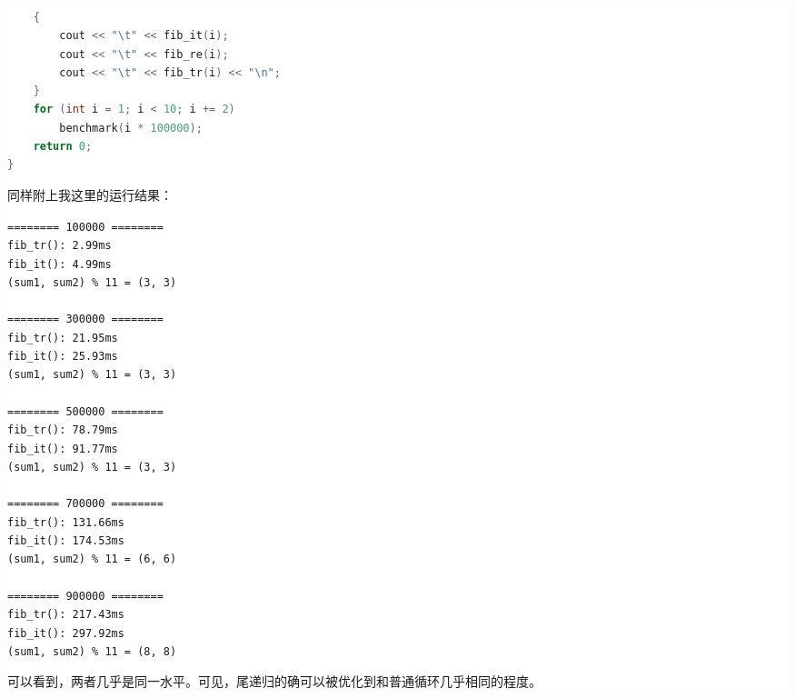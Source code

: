 ```cpp
    {
        cout << "\t" << fib_it(i);
        cout << "\t" << fib_re(i);
        cout << "\t" << fib_tr(i) << "\n";
    }
    for (int i = 1; i < 10; i += 2)
        benchmark(i * 100000);
    return 0;
}
```

同样附上我这里的运行结果：

```plain
======== 100000 ========
fib_tr(): 2.99ms
fib_it(): 4.99ms
(sum1, sum2) % 11 = (3, 3)

======== 300000 ========
fib_tr(): 21.95ms
fib_it(): 25.93ms
(sum1, sum2) % 11 = (3, 3)

======== 500000 ========
fib_tr(): 78.79ms
fib_it(): 91.77ms
(sum1, sum2) % 11 = (3, 3)

======== 700000 ========
fib_tr(): 131.66ms
fib_it(): 174.53ms
(sum1, sum2) % 11 = (6, 6)

======== 900000 ========
fib_tr(): 217.43ms
fib_it(): 297.92ms
(sum1, sum2) % 11 = (8, 8)
```

可以看到，两者几乎是同一水平。可见，尾递归的确可以被优化到和普通循环几乎相同的程度。